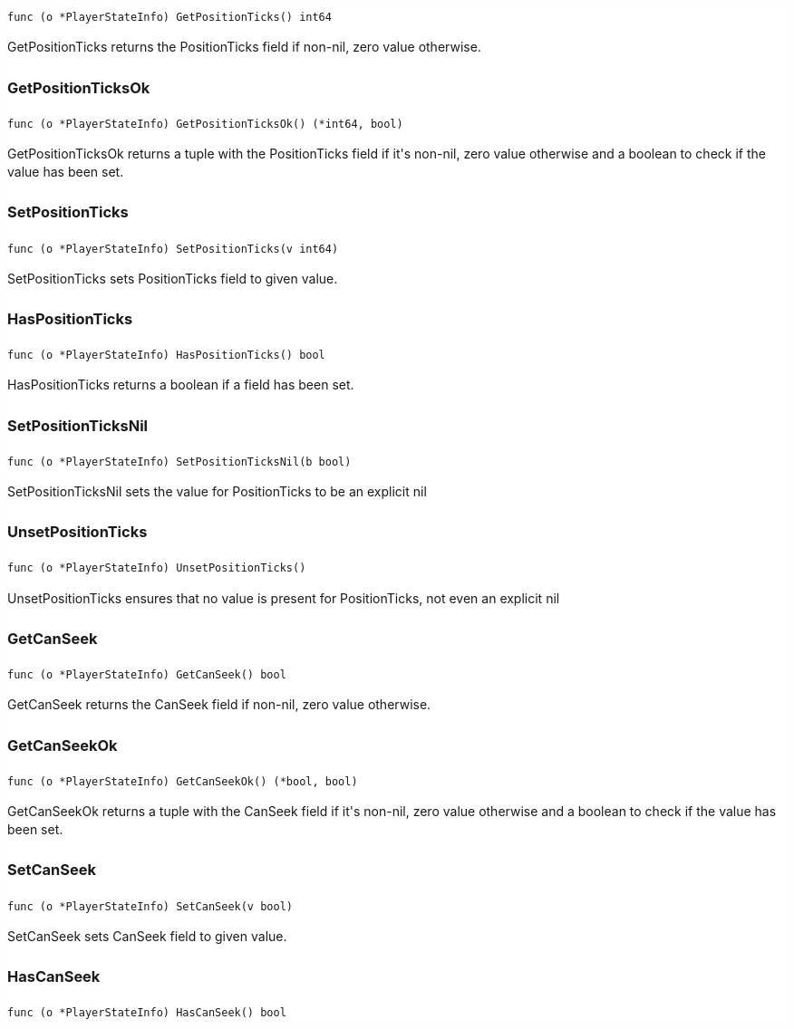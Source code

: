 `func (o *PlayerStateInfo) GetPositionTicks() int64`

GetPositionTicks returns the PositionTicks field if non-nil, zero value otherwise.

### GetPositionTicksOk

`func (o *PlayerStateInfo) GetPositionTicksOk() (*int64, bool)`

GetPositionTicksOk returns a tuple with the PositionTicks field if it's non-nil, zero value otherwise
and a boolean to check if the value has been set.

### SetPositionTicks

`func (o *PlayerStateInfo) SetPositionTicks(v int64)`

SetPositionTicks sets PositionTicks field to given value.

### HasPositionTicks

`func (o *PlayerStateInfo) HasPositionTicks() bool`

HasPositionTicks returns a boolean if a field has been set.

### SetPositionTicksNil

`func (o *PlayerStateInfo) SetPositionTicksNil(b bool)`

 SetPositionTicksNil sets the value for PositionTicks to be an explicit nil

### UnsetPositionTicks
`func (o *PlayerStateInfo) UnsetPositionTicks()`

UnsetPositionTicks ensures that no value is present for PositionTicks, not even an explicit nil
### GetCanSeek

`func (o *PlayerStateInfo) GetCanSeek() bool`

GetCanSeek returns the CanSeek field if non-nil, zero value otherwise.

### GetCanSeekOk

`func (o *PlayerStateInfo) GetCanSeekOk() (*bool, bool)`

GetCanSeekOk returns a tuple with the CanSeek field if it's non-nil, zero value otherwise
and a boolean to check if the value has been set.

### SetCanSeek

`func (o *PlayerStateInfo) SetCanSeek(v bool)`

SetCanSeek sets CanSeek field to given value.

### HasCanSeek

`func (o *PlayerStateInfo) HasCanSeek() bool`
